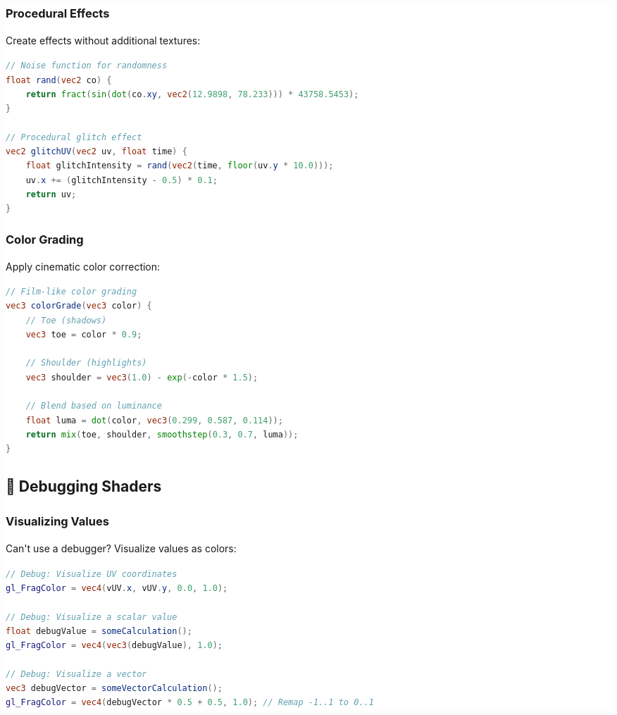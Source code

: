 ### Procedural Effects

Create effects without additional textures:

```glsl
// Noise function for randomness
float rand(vec2 co) {
    return fract(sin(dot(co.xy, vec2(12.9898, 78.233))) * 43758.5453);
}

// Procedural glitch effect
vec2 glitchUV(vec2 uv, float time) {
    float glitchIntensity = rand(vec2(time, floor(uv.y * 10.0)));
    uv.x += (glitchIntensity - 0.5) * 0.1;
    return uv;
}
```

### Color Grading

Apply cinematic color correction:

```glsl
// Film-like color grading
vec3 colorGrade(vec3 color) {
    // Toe (shadows)
    vec3 toe = color * 0.9;
    
    // Shoulder (highlights)
    vec3 shoulder = vec3(1.0) - exp(-color * 1.5);
    
    // Blend based on luminance
    float luma = dot(color, vec3(0.299, 0.587, 0.114));
    return mix(toe, shoulder, smoothstep(0.3, 0.7, luma));
}
```

## 🔬 Debugging Shaders

### Visualizing Values

Can't use a debugger? Visualize values as colors:

```glsl
// Debug: Visualize UV coordinates
gl_FragColor = vec4(vUV.x, vUV.y, 0.0, 1.0);

// Debug: Visualize a scalar value
float debugValue = someCalculation();
gl_FragColor = vec4(vec3(debugValue), 1.0);

// Debug: Visualize a vector
vec3 debugVector = someVectorCalculation();
gl_FragColor = vec4(debugVector * 0.5 + 0.5, 1.0); // Remap -1..1 to 0..1
```
